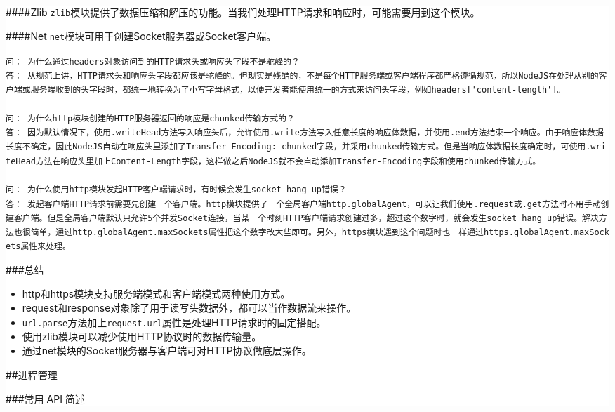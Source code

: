 ####Zlib
`zlib`模块提供了数据压缩和解压的功能。当我们处理HTTP请求和响应时，可能需要用到这个模块。

####Net
`net`模块可用于创建Socket服务器或Socket客户端。

	
	问： 为什么通过headers对象访问到的HTTP请求头或响应头字段不是驼峰的？
	答： 从规范上讲，HTTP请求头和响应头字段都应该是驼峰的。但现实是残酷的，不是每个HTTP服务端或客户端程序都严格遵循规范，所以NodeJS在处理从别的客户端或服务端收到的头字段时，都统一地转换为了小写字母格式，以便开发者能使用统一的方式来访问头字段，例如headers['content-length']。
	
	问： 为什么http模块创建的HTTP服务器返回的响应是chunked传输方式的？
	答： 因为默认情况下，使用.writeHead方法写入响应头后，允许使用.write方法写入任意长度的响应体数据，并使用.end方法结束一个响应。由于响应体数据长度不确定，因此NodeJS自动在响应头里添加了Transfer-Encoding: chunked字段，并采用chunked传输方式。但是当响应体数据长度确定时，可使用.writeHead方法在响应头里加上Content-Length字段，这样做之后NodeJS就不会自动添加Transfer-Encoding字段和使用chunked传输方式。
	
	问： 为什么使用http模块发起HTTP客户端请求时，有时候会发生socket hang up错误？
	答： 发起客户端HTTP请求前需要先创建一个客户端。http模块提供了一个全局客户端http.globalAgent，可以让我们使用.request或.get方法时不用手动创建客户端。但是全局客户端默认只允许5个并发Socket连接，当某一个时刻HTTP客户端请求创建过多，超过这个数字时，就会发生socket hang up错误。解决方法也很简单，通过http.globalAgent.maxSockets属性把这个数字改大些即可。另外，https模块遇到这个问题时也一样通过https.globalAgent.maxSockets属性来处理。

###总结
* http和https模块支持服务端模式和客户端模式两种使用方式。
* request和response对象除了用于读写头数据外，都可以当作数据流来操作。
* `url.parse`方法加上`request.url`属性是处理HTTP请求时的固定搭配。
* 使用zlib模块可以减少使用HTTP协议时的数据传输量。
* 通过net模块的Socket服务器与客户端可对HTTP协议做底层操作。

##进程管理

###常用 API 简述


